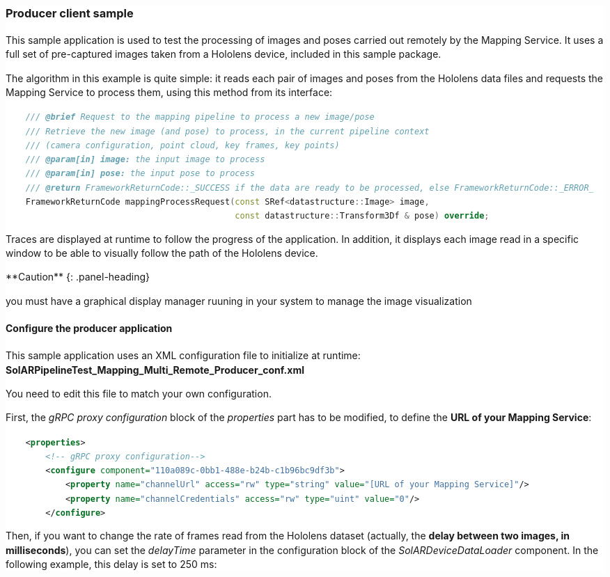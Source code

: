 ### Producer client sample

This sample application is used to test the processing of images and poses carried out remotely by the Mapping Service. It uses a full set of pre-captured images taken from a Hololens device, included in this sample package.

The algorithm in this example is quite simple: it reads each pair of images and poses from the Hololens data files and requests the Mapping Service to process them, using this method from its interface:

```cpp
    /// @brief Request to the mapping pipeline to process a new image/pose
    /// Retrieve the new image (and pose) to process, in the current pipeline context
    /// (camera configuration, point cloud, key frames, key points)
    /// @param[in] image: the input image to process
    /// @param[in] pose: the input pose to process
    /// @return FrameworkReturnCode::_SUCCESS if the data are ready to be processed, else FrameworkReturnCode::_ERROR_
    FrameworkReturnCode mappingProcessRequest(const SRef<datastructure::Image> image,
                                              const datastructure::Transform3Df & pose) override;
```

Traces are displayed at runtime to follow the progress of the application. In addition, it displays each image read in a specific window to be able to visually follow the path of the Hololens device. 

<div class="panel panel-Caution">
**Caution**
{: .panel-heading}
<div class="panel-body">

 you must have a graphical display manager ruuning in your system to manage the image visualization


</div>
</div>

#### Configure the producer application

This sample application uses an XML configuration file to initialize at runtime: **SolARPipelineTest_Mapping_Multi_Remote_Producer_conf.xml**

You need to edit this file to match your own configuration. 

First, the _gRPC proxy configuration_ block of the _properties_ part has to be modified, to define the **URL of your Mapping Service**:

```xml
    <properties>
        <!-- gRPC proxy configuration-->
        <configure component="110a089c-0bb1-488e-b24b-c1b96bc9df3b">
            <property name="channelUrl" access="rw" type="string" value="[URL of your Mapping Service]"/>
            <property name="channelCredentials" access="rw" type="uint" value="0"/>
        </configure>
```

Then, if you want to change the rate of frames read from the Hololens dataset (actually, the **delay between two images, in milliseconds**), you can set the *delayTime* parameter in the configuration block of the *SolARDeviceDataLoader* component. In the following example, this delay is set to 250 ms:
